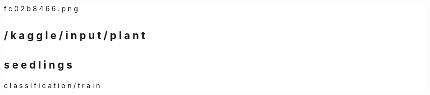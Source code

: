 f
c
0
2
b
8
4
6
6
.
p
n
g

/
k
a
g
g
l
e
/
i
n
p
u
t
/
p
l
a
n
t
-
s
e
e
d
l
i
n
g
s
-
c
l
a
s
s
i
f
i
c
a
t
i
o
n
/
t
r
a
i
n